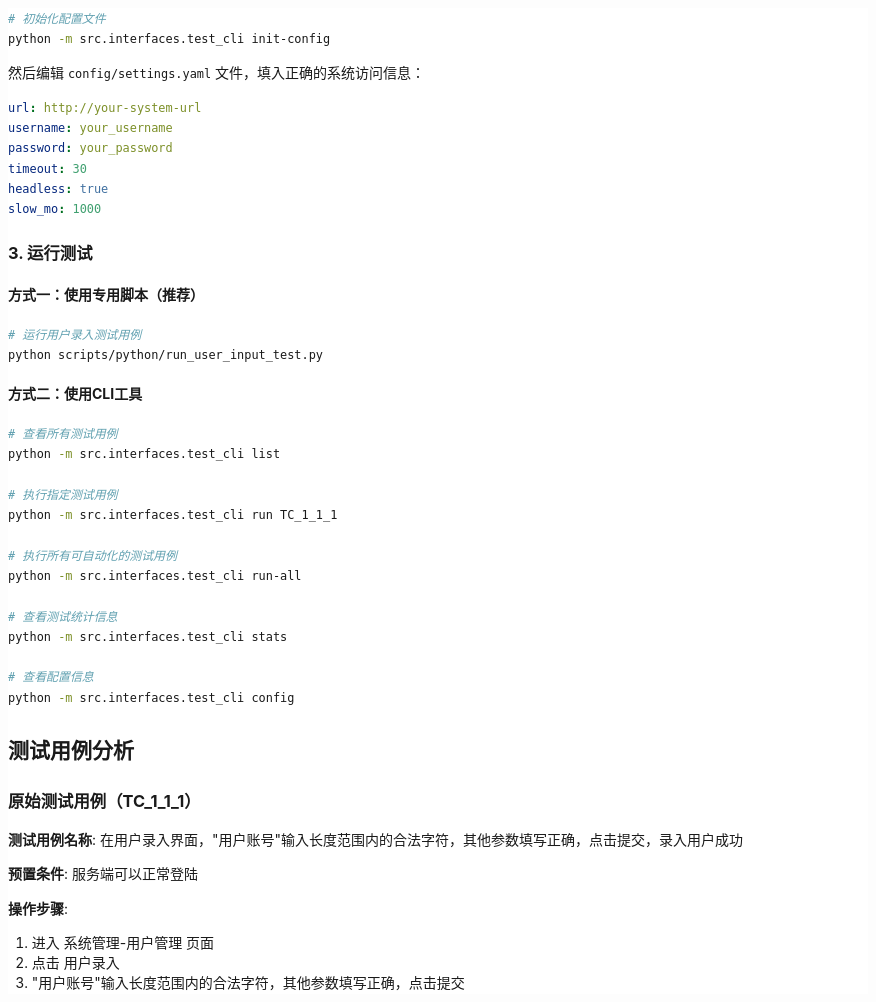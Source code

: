```bash
# 初始化配置文件
python -m src.interfaces.test_cli init-config
```

然后编辑 `config/settings.yaml` 文件，填入正确的系统访问信息：

```yaml
url: http://your-system-url
username: your_username
password: your_password
timeout: 30
headless: true
slow_mo: 1000
```

### 3. 运行测试

#### 方式一：使用专用脚本（推荐）

```bash
# 运行用户录入测试用例
python scripts/python/run_user_input_test.py
```

#### 方式二：使用CLI工具

```bash
# 查看所有测试用例
python -m src.interfaces.test_cli list

# 执行指定测试用例
python -m src.interfaces.test_cli run TC_1_1_1

# 执行所有可自动化的测试用例
python -m src.interfaces.test_cli run-all

# 查看测试统计信息
python -m src.interfaces.test_cli stats

# 查看配置信息
python -m src.interfaces.test_cli config
```

## 测试用例分析

### 原始测试用例（TC_1_1_1）

**测试用例名称**: 在用户录入界面，"用户账号"输入长度范围内的合法字符，其他参数填写正确，点击提交，录入用户成功

**预置条件**: 服务端可以正常登陆

**操作步骤**:
1. 进入 系统管理-用户管理 页面
2. 点击 用户录入
3. "用户账号"输入长度范围内的合法字符，其他参数填写正确，点击提交
